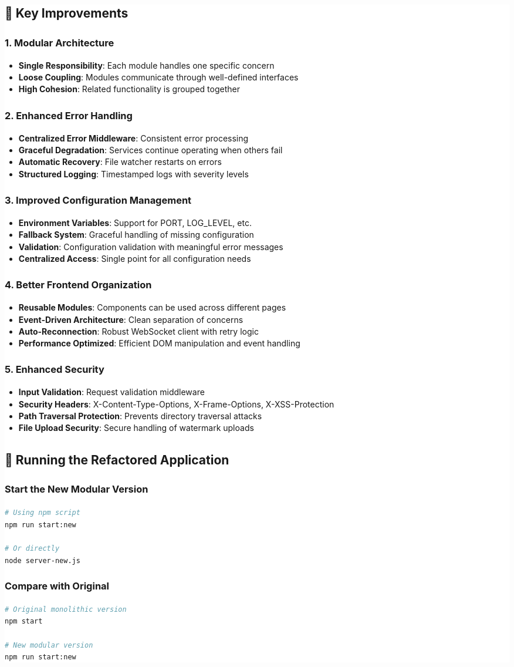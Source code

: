 ## 🔧 Key Improvements

### 1. Modular Architecture
- **Single Responsibility**: Each module handles one specific concern
- **Loose Coupling**: Modules communicate through well-defined interfaces
- **High Cohesion**: Related functionality is grouped together

### 2. Enhanced Error Handling
- **Centralized Error Middleware**: Consistent error processing
- **Graceful Degradation**: Services continue operating when others fail
- **Automatic Recovery**: File watcher restarts on errors
- **Structured Logging**: Timestamped logs with severity levels

### 3. Improved Configuration Management
- **Environment Variables**: Support for PORT, LOG_LEVEL, etc.
- **Fallback System**: Graceful handling of missing configuration
- **Validation**: Configuration validation with meaningful error messages
- **Centralized Access**: Single point for all configuration needs

### 4. Better Frontend Organization
- **Reusable Modules**: Components can be used across different pages
- **Event-Driven Architecture**: Clean separation of concerns
- **Auto-Reconnection**: Robust WebSocket client with retry logic
- **Performance Optimized**: Efficient DOM manipulation and event handling

### 5. Enhanced Security
- **Input Validation**: Request validation middleware
- **Security Headers**: X-Content-Type-Options, X-Frame-Options, X-XSS-Protection
- **Path Traversal Protection**: Prevents directory traversal attacks
- **File Upload Security**: Secure handling of watermark uploads

## 🚀 Running the Refactored Application

### Start the New Modular Version
```bash
# Using npm script
npm run start:new

# Or directly
node server-new.js
```

### Compare with Original
```bash
# Original monolithic version
npm start

# New modular version
npm run start:new
```
